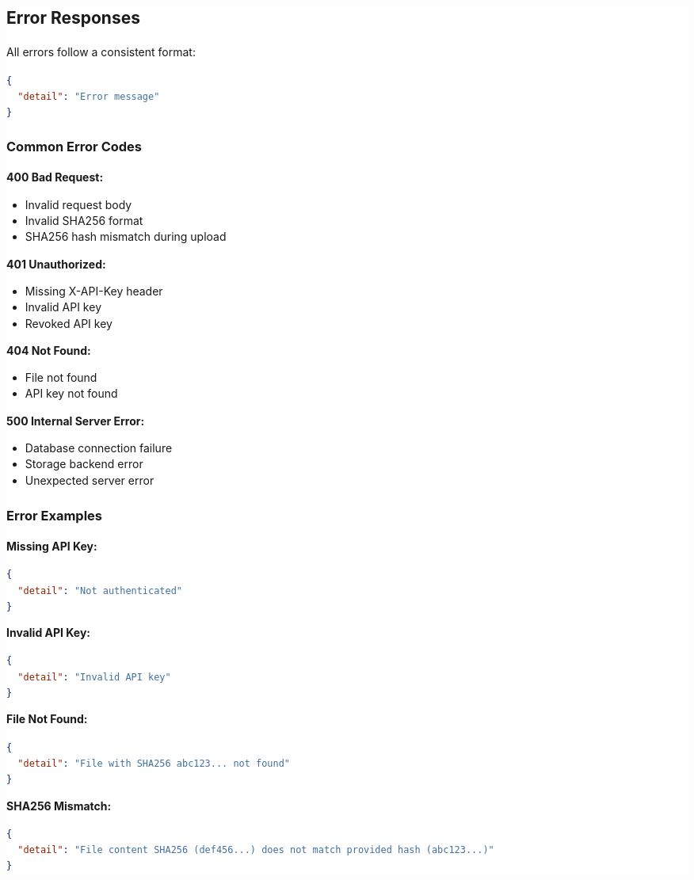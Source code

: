 ## Error Responses

All errors follow a consistent format:

```json
{
  "detail": "Error message"
}
```

### Common Error Codes

**400 Bad Request:**
- Invalid request body
- Invalid SHA256 format
- SHA256 hash mismatch during upload

**401 Unauthorized:**
- Missing X-API-Key header
- Invalid API key
- Revoked API key

**404 Not Found:**
- File not found
- API key not found

**500 Internal Server Error:**
- Database connection failure
- Storage backend error
- Unexpected server error

### Error Examples

**Missing API Key:**
```json
{
  "detail": "Not authenticated"
}
```

**Invalid API Key:**
```json
{
  "detail": "Invalid API key"
}
```

**File Not Found:**
```json
{
  "detail": "File with SHA256 abc123... not found"
}
```

**SHA256 Mismatch:**
```json
{
  "detail": "File content SHA256 (def456...) does not match provided hash (abc123...)"
}
```
